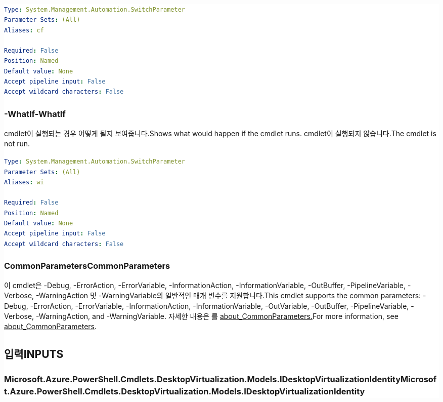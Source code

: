 ```yaml
Type: System.Management.Automation.SwitchParameter
Parameter Sets: (All)
Aliases: cf

Required: False
Position: Named
Default value: None
Accept pipeline input: False
Accept wildcard characters: False
```

### <span data-ttu-id="fa287-130">-WhatIf</span><span class="sxs-lookup"><span data-stu-id="fa287-130">-WhatIf</span></span>
<span data-ttu-id="fa287-131">cmdlet이 실행되는 경우 어떻게 될지 보여줍니다.</span><span class="sxs-lookup"><span data-stu-id="fa287-131">Shows what would happen if the cmdlet runs.</span></span>
<span data-ttu-id="fa287-132">cmdlet이 실행되지 않습니다.</span><span class="sxs-lookup"><span data-stu-id="fa287-132">The cmdlet is not run.</span></span>

```yaml
Type: System.Management.Automation.SwitchParameter
Parameter Sets: (All)
Aliases: wi

Required: False
Position: Named
Default value: None
Accept pipeline input: False
Accept wildcard characters: False
```

### <span data-ttu-id="fa287-133">CommonParameters</span><span class="sxs-lookup"><span data-stu-id="fa287-133">CommonParameters</span></span>
<span data-ttu-id="fa287-134">이 cmdlet은 -Debug, -ErrorAction, -ErrorVariable, -InformationAction, -InformationVariable, -OutBuffer, -PipelineVariable, -Verbose, -WarningAction 및 -WarningVariable의 일반적인 매개 변수를 지원합니다.</span><span class="sxs-lookup"><span data-stu-id="fa287-134">This cmdlet supports the common parameters: -Debug, -ErrorAction, -ErrorVariable, -InformationAction, -InformationVariable, -OutVariable, -OutBuffer, -PipelineVariable, -Verbose, -WarningAction, and -WarningVariable.</span></span> <span data-ttu-id="fa287-135">자세한 내용은 를 [about_CommonParameters.](http://go.microsoft.com/fwlink/?LinkID=113216)</span><span class="sxs-lookup"><span data-stu-id="fa287-135">For more information, see [about_CommonParameters](http://go.microsoft.com/fwlink/?LinkID=113216).</span></span>

## <span data-ttu-id="fa287-136">입력</span><span class="sxs-lookup"><span data-stu-id="fa287-136">INPUTS</span></span>

### <span data-ttu-id="fa287-137">Microsoft.Azure.PowerShell.Cmdlets.DesktopVirtualization.Models.IDesktopVirtualizationIdentity</span><span class="sxs-lookup"><span data-stu-id="fa287-137">Microsoft.Azure.PowerShell.Cmdlets.DesktopVirtualization.Models.IDesktopVirtualizationIdentity</span></span>
